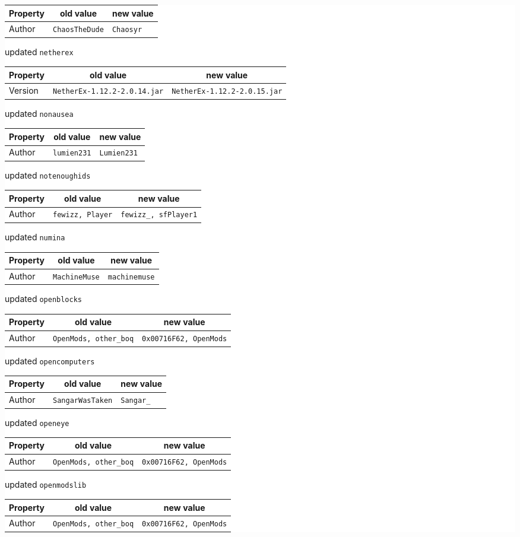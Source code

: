Property | old value | new value
---|---|---
Author | `ChaosTheDude` | `Chaosyr`



updated `netherex`

Property | old value | new value
---|---|---
Version | `NetherEx-1.12.2-2.0.14.jar` | `NetherEx-1.12.2-2.0.15.jar`



updated `nonausea`

Property | old value | new value
---|---|---
Author | `lumien231` | `Lumien231`



updated `notenoughids`

Property | old value | new value
---|---|---
Author | `fewizz, Player` | `fewizz_, sfPlayer1`



updated `numina`

Property | old value | new value
---|---|---
Author | `MachineMuse` | `machinemuse`



updated `openblocks`

Property | old value | new value
---|---|---
Author | `OpenMods, other_boq` | `0x00716F62, OpenMods`



updated `opencomputers`

Property | old value | new value
---|---|---
Author | `SangarWasTaken` | `Sangar_`



updated `openeye`

Property | old value | new value
---|---|---
Author | `OpenMods, other_boq` | `0x00716F62, OpenMods`



updated `openmodslib`

Property | old value | new value
---|---|---
Author | `OpenMods, other_boq` | `0x00716F62, OpenMods`
